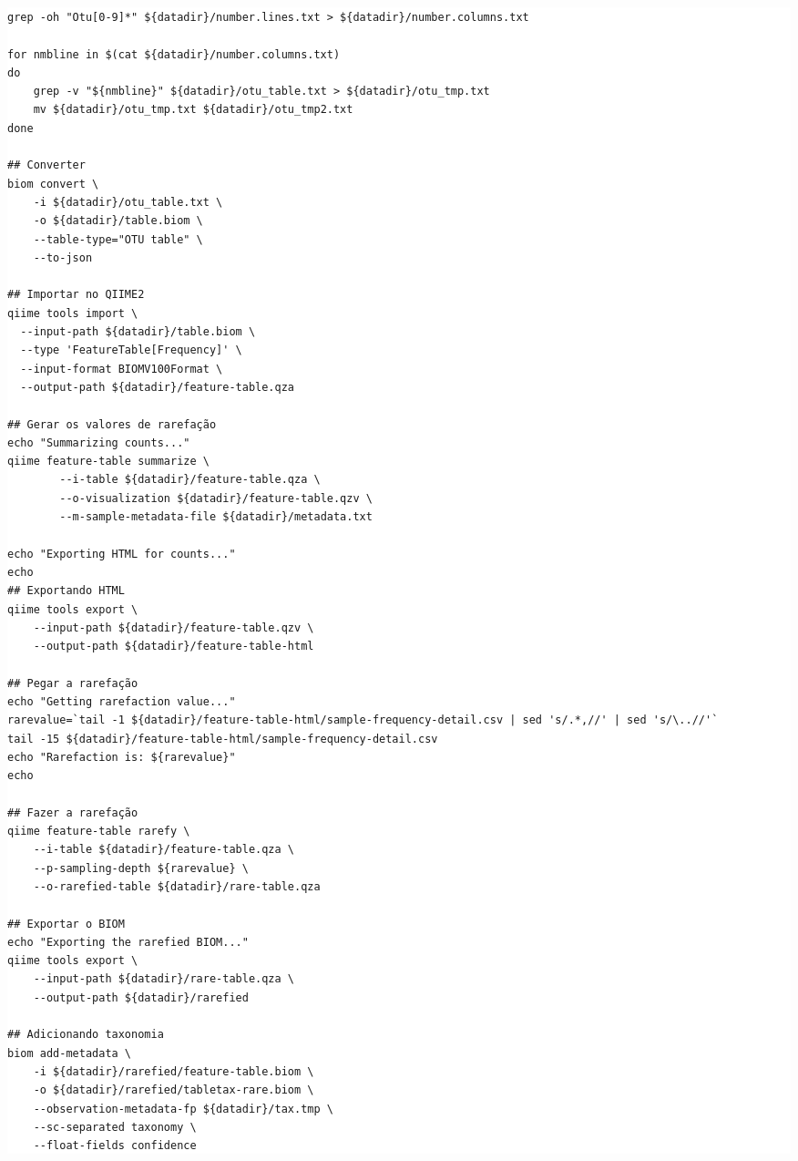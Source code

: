 ```shell
grep -oh "Otu[0-9]*" ${datadir}/number.lines.txt > ${datadir}/number.columns.txt

for nmbline in $(cat ${datadir}/number.columns.txt)
do
	grep -v "${nmbline}" ${datadir}/otu_table.txt > ${datadir}/otu_tmp.txt
	mv ${datadir}/otu_tmp.txt ${datadir}/otu_tmp2.txt
done

## Converter
biom convert \
	-i ${datadir}/otu_table.txt \
	-o ${datadir}/table.biom \
	--table-type="OTU table" \
	--to-json

## Importar no QIIME2
qiime tools import \
  --input-path ${datadir}/table.biom \
  --type 'FeatureTable[Frequency]' \
  --input-format BIOMV100Format \
  --output-path ${datadir}/feature-table.qza
  
## Gerar os valores de rarefação
echo "Summarizing counts..."
qiime feature-table summarize \
	    --i-table ${datadir}/feature-table.qza \
	    --o-visualization ${datadir}/feature-table.qzv \
	    --m-sample-metadata-file ${datadir}/metadata.txt
    
echo "Exporting HTML for counts..."
echo
## Exportando HTML
qiime tools export \
	--input-path ${datadir}/feature-table.qzv \
	--output-path ${datadir}/feature-table-html
	
## Pegar a rarefação
echo "Getting rarefaction value..."
rarevalue=`tail -1 ${datadir}/feature-table-html/sample-frequency-detail.csv | sed 's/.*,//' | sed 's/\..//'`
tail -15 ${datadir}/feature-table-html/sample-frequency-detail.csv
echo "Rarefaction is: ${rarevalue}"
echo

## Fazer a rarefação
qiime feature-table rarefy \
	--i-table ${datadir}/feature-table.qza \
	--p-sampling-depth ${rarevalue} \
	--o-rarefied-table ${datadir}/rare-table.qza
	
## Exportar o BIOM
echo "Exporting the rarefied BIOM..."
qiime tools export \
	--input-path ${datadir}/rare-table.qza \
	--output-path ${datadir}/rarefied
	
## Adicionando taxonomia
biom add-metadata \
	-i ${datadir}/rarefied/feature-table.biom \
	-o ${datadir}/rarefied/tabletax-rare.biom \
	--observation-metadata-fp ${datadir}/tax.tmp \
	--sc-separated taxonomy \
	--float-fields confidence
```